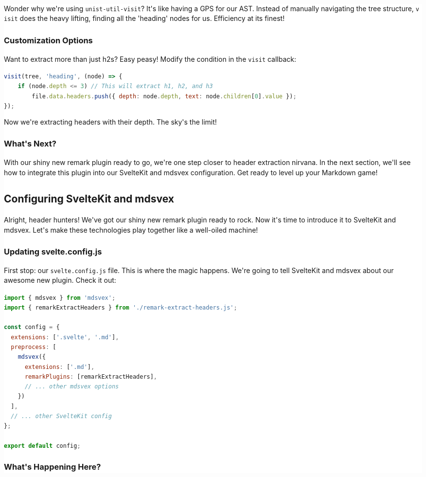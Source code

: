 Wonder why we're using `unist-util-visit`? It's like having a GPS for our AST. Instead of manually navigating the tree structure, `visit` does the heavy lifting, finding all the 'heading' nodes for us. Efficiency at its finest!

### Customization Options

Want to extract more than just h2s? Easy peasy! Modify the condition in the `visit` callback:

```javascript
visit(tree, 'heading', (node) => {
    if (node.depth <= 3) // This will extract h1, h2, and h3
        file.data.headers.push({ depth: node.depth, text: node.children[0].value });
});
```

Now we're extracting headers with their depth. The sky's the limit!

### What's Next?

With our shiny new remark plugin ready to go, we're one step closer to header extraction nirvana. In the next section, we'll see how to integrate this plugin into our SvelteKit and mdsvex configuration. Get ready to level up your Markdown game!

## Configuring SvelteKit and mdsvex

Alright, header hunters! We've got our shiny new remark plugin ready to rock. Now it's time to introduce it to SvelteKit and mdsvex. Let's make these technologies play together like a well-oiled machine!

### Updating svelte.config.js

First stop: our `svelte.config.js` file. This is where the magic happens. We're going to tell SvelteKit and mdsvex about our awesome new plugin. Check it out:

```javascript
import { mdsvex } from 'mdsvex';
import { remarkExtractHeaders } from './remark-extract-headers.js';

const config = {
  extensions: ['.svelte', '.md'],
  preprocess: [
    mdsvex({
      extensions: ['.md'],
      remarkPlugins: [remarkExtractHeaders],
      // ... other mdsvex options
    })
  ],
  // ... other SvelteKit config
};

export default config;
```

### What's Happening Here?
